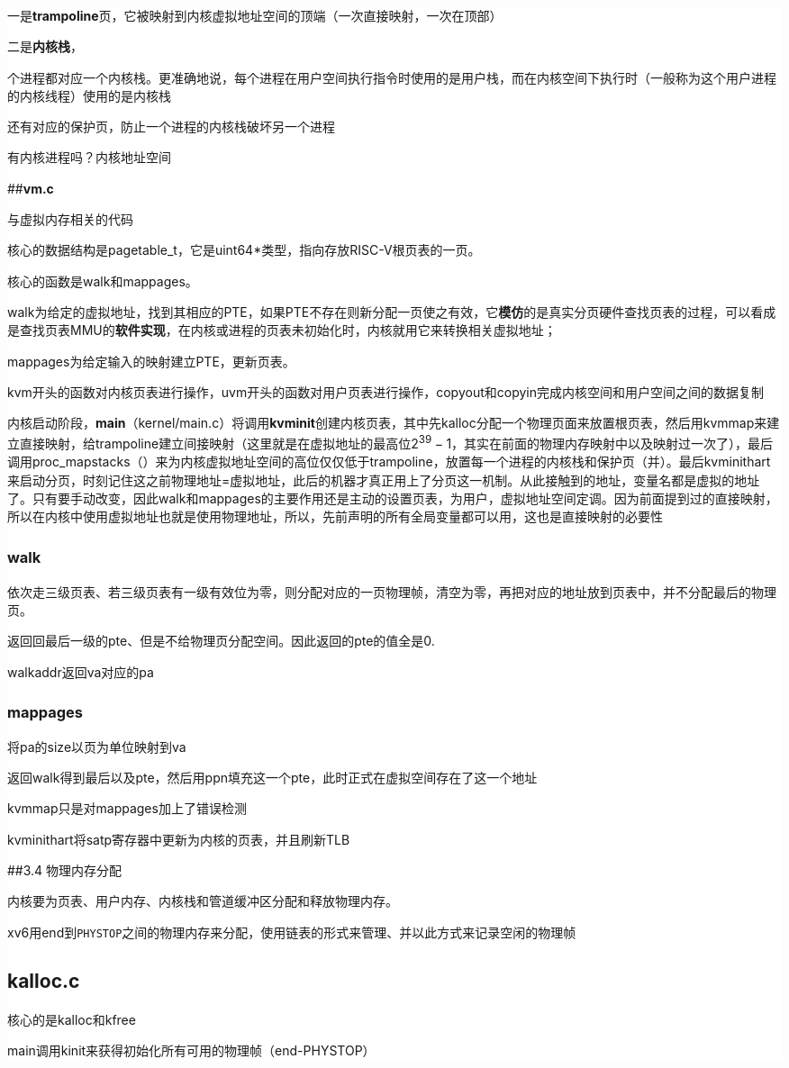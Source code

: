 一是**trampoline**页，它被映射到内核虚拟地址空间的顶端（一次直接映射，一次在顶部）

二是**内核栈**，

个进程都对应一个内核栈。更准确地说，每个进程在用户空间执行指令时使用的是用户栈，而在内核空间下执行时（一般称为这个用户进程的内核线程）使用的是内核栈

还有对应的保护页，防止一个进程的内核栈破坏另一个进程

有内核进程吗？内核地址空间

##**vm.c**

与虚拟内存相关的代码

核心的数据结构是pagetable_t，它是uint64*类型，指向存放RISC-V根页表的一页。

核心的函数是walk和mappages。

walk为给定的虚拟地址，找到其相应的PTE，如果PTE不存在则新分配一页使之有效，它**模仿**的是真实分页硬件查找页表的过程，可以看成是查找页表MMU的**软件实现**，在内核或进程的页表未初始化时，内核就用它来转换相关虚拟地址；

mappages为给定输入的映射建立PTE，更新页表。

kvm开头的函数对内核页表进行操作，uvm开头的函数对用户页表进行操作，copyout和copyin完成内核空间和用户空间之间的数据复制

内核启动阶段，**main**（kernel/main.c）将调用**kvminit**创建内核页表，其中先kalloc分配一个物理页面来放置根页表，然后用kvmmap来建立直接映射，给trampoline建立间接映射（这里就是在虚拟地址的最高位$2^{39}-1$，其实在前面的物理内存映射中以及映射过一次了），最后调用proc_mapstacks（）来为内核虚拟地址空间的高位仅仅低于trampoline，放置每一个进程的内核栈和保护页（并）。最后kvminithart来启动分页，时刻记住这之前物理地址=虚拟地址，此后的机器才真正用上了分页这一机制。从此接触到的地址，变量名都是虚拟的地址了。只有要手动改变，因此walk和mappages的主要作用还是主动的设置页表，为用户，虚拟地址空间定调。因为前面提到过的直接映射，所以在内核中使用虚拟地址也就是使用物理地址，所以，先前声明的所有全局变量都可以用，这也是直接映射的必要性



### walk

依次走三级页表、若三级页表有一级有效位为零，则分配对应的一页物理帧，清空为零，再把对应的地址放到页表中，并不分配最后的物理页。

返回回最后一级的pte、但是不给物理页分配空间。因此返回的pte的值全是0.

walkaddr返回va对应的pa

### mappages

将pa的size以页为单位映射到va

返回walk得到最后以及pte，然后用ppn填充这一个pte，此时正式在虚拟空间存在了这一个地址

kvmmap只是对mappages加上了错误检测

kvminithart将satp寄存器中更新为内核的页表，并且刷新TLB

##3.4 物理内存分配

内核要为页表、用户内存、内核栈和管道缓冲区分配和释放物理内存。

xv6用end到`PHYSTOP`之间的物理内存来分配，使用链表的形式来管理、并以此方式来记录空闲的物理帧

## kalloc.c

核心的是kalloc和kfree

main调用kinit来获得初始化所有可用的物理帧（end-PHYSTOP）
